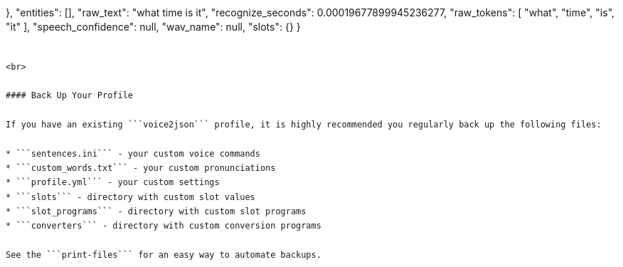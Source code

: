   },
  "entities": [],
  "raw_text": "what time is it",
  "recognize_seconds": 0.00019677899945236277,
  "raw_tokens": [
    "what",
    "time",
    "is",
    "it"
  ],
  "speech_confidence": null,
  "wav_name": null,
  "slots": {}
}
```
  
<br>
  
#### Back Up Your Profile
  
If you have an existing ```voice2json``` profile, it is highly recommended you regularly back up the following files:

* ```sentences.ini``` - your custom voice commands
* ```custom_words.txt``` - your custom pronunciations
* ```profile.yml``` - your custom settings
* ```slots``` - directory with custom slot values
* ```slot_programs``` - directory with custom slot programs
* ```converters``` - directory with custom conversion programs
  
See the ```print-files``` for an easy way to automate backups.  
